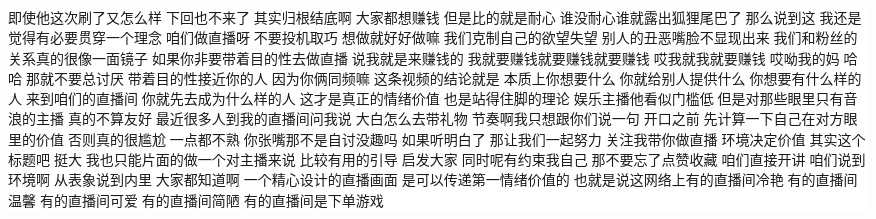 即使他这次刷了又怎么样
下回也不来了
其实归根结底啊
大家都想赚钱
但是比的就是耐心
谁没耐心谁就露出狐狸尾巴了
那么说到这
我还是觉得有必要贯穿一个理念
咱们做直播呀
不要投机取巧
想做就好好做嘛
我们克制自己的欲望失望
别人的丑恶嘴脸不显现出来
我们和粉丝的关系真的很像一面镜子
如果你非要带着目的性去做直播
说我就是来赚钱的
我就要赚钱就要赚钱就要赚钱
哎我就我就要赚钱
哎呦我的妈
哈哈
那就不要总讨厌
带着目的性接近你的人
因为你俩同频嘛
这条视频的结论就是
本质上你想要什么
你就给别人提供什么
你想要有什么样的人
来到咱们的直播间
你就先去成为什么样的人
这才是真正的情绪价值
也是站得住脚的理论
娱乐主播他看似门槛低
但是对那些眼里只有音浪的主播
真的不算友好
最近很多人到我的直播间问我说
大白怎么去带礼物
节奏啊我只想跟你们说一句
开口之前
先计算一下自己在对方眼里的价值
否则真的很尴尬
一点都不熟
你张嘴那不是自讨没趣吗
如果听明白了
那让我们一起努力
关注我带你做直播
环境决定价值
其实这个标题吧
挺大
我也只能片面的做一个对主播来说
比较有用的引导
启发大家
同时呢有约束我自己
那不要忘了点赞收藏
咱们直接开讲
咱们说到环境啊
从表象说到内里
大家都知道啊
一个精心设计的直播画面
是可以传递第一情绪价值的
也就是说这网络上有的直播间冷艳
有的直播间温馨
有的直播间可爱
有的直播间简陋
有的直播间是下单游戏